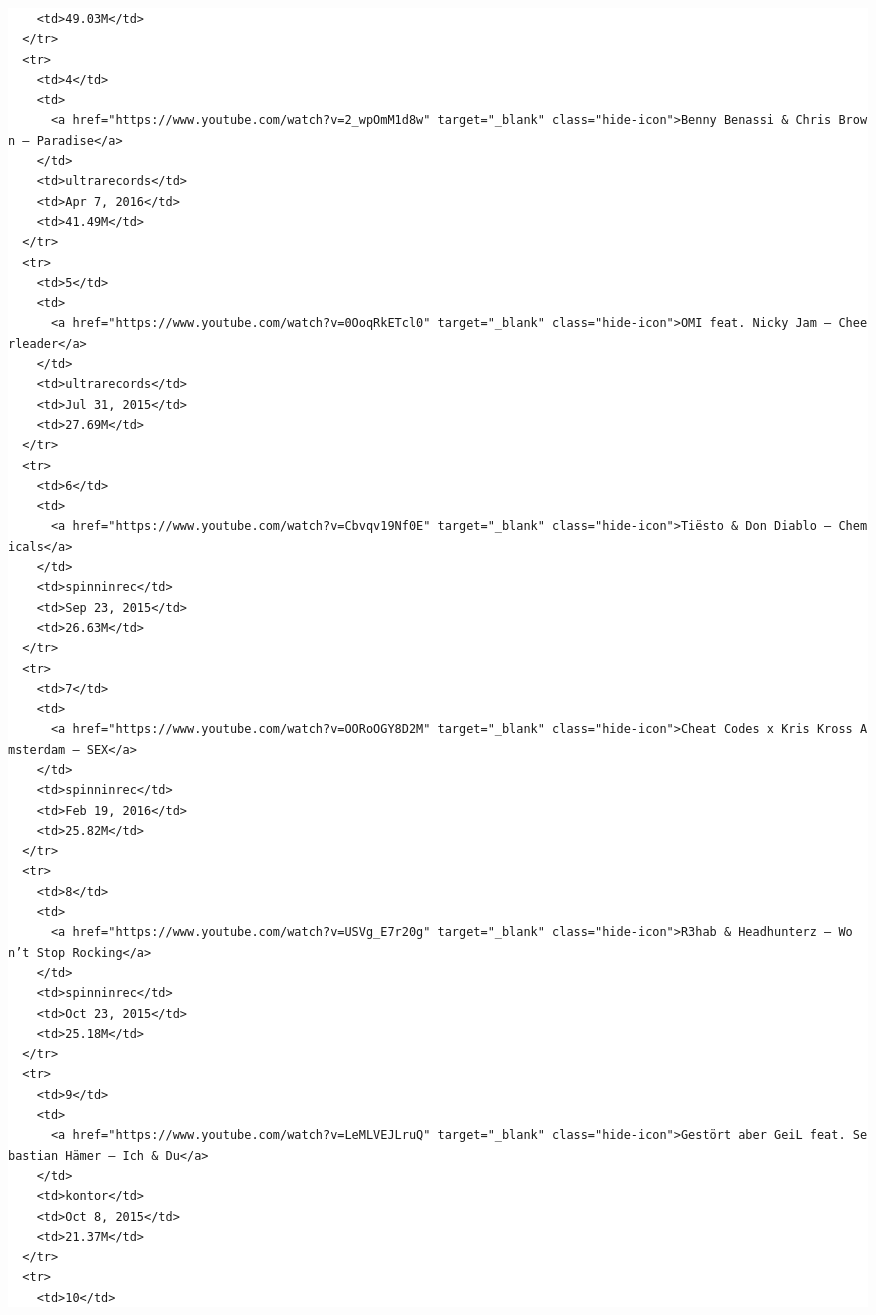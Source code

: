         <td>49.03M</td>
      </tr>
      <tr>
        <td>4</td>
        <td>
          <a href="https://www.youtube.com/watch?v=2_wpOmM1d8w" target="_blank" class="hide-icon">Benny Benassi & Chris Brown – Paradise</a>
        </td>
        <td>ultrarecords</td>
        <td>Apr 7, 2016</td>
        <td>41.49M</td>
      </tr>
      <tr>
        <td>5</td>
        <td>
          <a href="https://www.youtube.com/watch?v=0OoqRkETcl0" target="_blank" class="hide-icon">OMI feat. Nicky Jam – Cheerleader</a>
        </td>
        <td>ultrarecords</td>
        <td>Jul 31, 2015</td>
        <td>27.69M</td>
      </tr>
      <tr>
        <td>6</td>
        <td>
          <a href="https://www.youtube.com/watch?v=Cbvqv19Nf0E" target="_blank" class="hide-icon">Tiësto & Don Diablo – Chemicals</a>
        </td>
        <td>spinninrec</td>
        <td>Sep 23, 2015</td>
        <td>26.63M</td>
      </tr>
      <tr>
        <td>7</td>
        <td>
          <a href="https://www.youtube.com/watch?v=OORoOGY8D2M" target="_blank" class="hide-icon">Cheat Codes x Kris Kross Amsterdam – SEX</a>
        </td>
        <td>spinninrec</td>
        <td>Feb 19, 2016</td>
        <td>25.82M</td>
      </tr>
      <tr>
        <td>8</td>
        <td>
          <a href="https://www.youtube.com/watch?v=USVg_E7r20g" target="_blank" class="hide-icon">R3hab & Headhunterz – Won’t Stop Rocking</a>
        </td>
        <td>spinninrec</td>
        <td>Oct 23, 2015</td>
        <td>25.18M</td>
      </tr>
      <tr>
        <td>9</td>
        <td>
          <a href="https://www.youtube.com/watch?v=LeMLVEJLruQ" target="_blank" class="hide-icon">Gestört aber GeiL feat. Sebastian Hämer – Ich & Du</a>
        </td>
        <td>kontor</td>
        <td>Oct 8, 2015</td>
        <td>21.37M</td>
      </tr>
      <tr>
        <td>10</td>